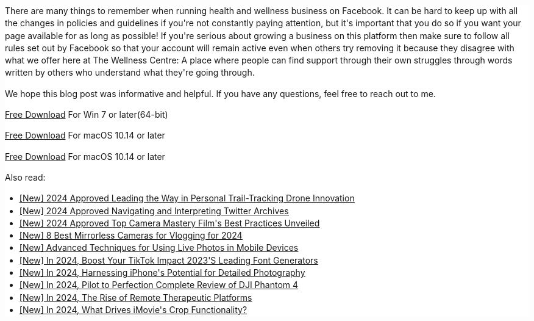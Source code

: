 There are many things to remember when running health and wellness business on Facebook. It can be hard to keep up with all the changes in policies and guidelines if you're not constantly paying attention, but it's important that you do so if you want your page available for as long as possible! If you're serious about growing a business on this platform then make sure to follow all rules set out by Facebook so that your account will remain active even when others try removing it because they disagree with what we offer here at The Wellness Centre: A place where people can find support through their own struggles through words written by others who understand what they're going through.

We hope this blog post was informative and helpful. If you have any questions, feel free to reach out to me.

[Free Download](https://tools.techidaily.com/wondershare/filmora/download/) For Win 7 or later(64-bit)

[Free Download](https://tools.techidaily.com/wondershare/filmora/download/) For macOS 10.14 or later

[Free Download](https://tools.techidaily.com/wondershare/filmora/download/) For macOS 10.14 or later

<ins class="adsbygoogle"
     style="display:block"
     data-ad-format="autorelaxed"
     data-ad-client="ca-pub-7571918770474297"
     data-ad-slot="1223367746"></ins>

<ins class="adsbygoogle"
     style="display:block"
     data-ad-format="autorelaxed"
     data-ad-client="ca-pub-7571918770474297"
     data-ad-slot="1223367746"></ins>



<ins class="adsbygoogle"
     style="display:block"
     data-ad-client="ca-pub-7571918770474297"
     data-ad-slot="8358498916"
     data-ad-format="auto"
     data-full-width-responsive="true"></ins>


<span class="atpl-alsoreadstyle">Also read:</span>
<div><ul>
<li><a href="https://article-tips.techidaily.com/new-2024-approved-leading-the-way-in-personal-trail-tracking-drone-innovation/"><u>[New] 2024 Approved Leading the Way in Personal Trail-Tracking Drone Innovation</u></a></li>
<li><a href="https://twitter-videos.techidaily.com/new-2024-approved-navigating-and-interpreting-twitter-archives/"><u>[New] 2024 Approved Navigating and Interpreting Twitter Archives</u></a></li>
<li><a href="https://fox-hovers.techidaily.com/new-2024-approved-top-camera-mastery-films-best-practices-unveiled/"><u>[New] 2024 Approved Top Camera Mastery Film's Best Practices Unveiled</u></a></li>
<li><a href="https://youtube-web.techidaily.com/-best-mirrorless-cameras-for-vlogging-for-2024/"><u>[New] 8 Best Mirrorless Cameras for Vlogging for 2024</u></a></li>
<li><a href="https://article-tips.techidaily.com/new-advanced-techniques-for-using-live-photos-in-mobile-devices/"><u>[New] Advanced Techniques for Using Live Photos in Mobile Devices</u></a></li>
<li><a href="https://tiktok-video-recordings.techidaily.com/new-in-2024-boost-your-tiktok-impact-2023s-leading-font-generators/"><u>[New] In 2024, Boost Your TikTok Impact 2023'S Leading Font Generators</u></a></li>
<li><a href="https://article-tips.techidaily.com/new-in-2024-harnessing-iphones-potential-for-detailed-photography/"><u>[New] In 2024, Harnessing iPhone's Potential for Detailed Photography</u></a></li>
<li><a href="https://article-tips.techidaily.com/new-in-2024-pilot-to-perfection-complete-review-of-dji-phantom-4/"><u>[New] In 2024, Pilot to Perfection Complete Review of DJI Phantom 4</u></a></li>
<li><a href="https://article-tips.techidaily.com/new-in-2024-the-rise-of-remote-therapeutic-platforms/"><u>[New] In 2024, The Rise of Remote Therapeutic Platforms</u></a></li>
<li><a href="https://article-tips.techidaily.com/new-in-2024-what-drives-imovies-crop-functionality/"><u>[New] In 2024, What Drives iMovie's Crop Functionality?</u></a></li>